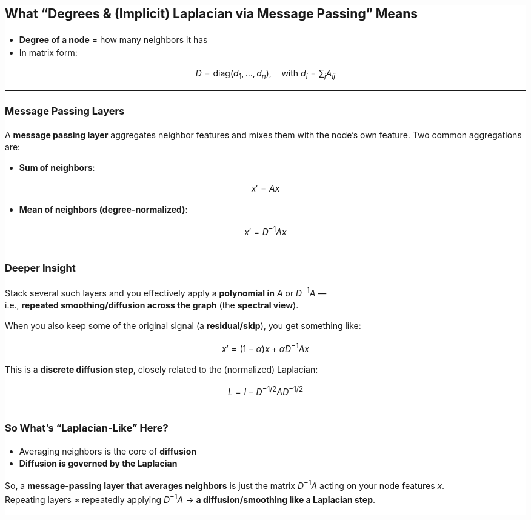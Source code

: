 ## What “Degrees & (Implicit) Laplacian via Message Passing” Means

- **Degree of a node** = how many neighbors it has  
- In matrix form:
  
$$
D = \mathrm{diag}(d_1, \dots, d_n), \quad \text{with } d_i = \sum_j A_{ij}
$$

---

### Message Passing Layers

A **message passing layer** aggregates neighbor features and mixes them with the node’s own feature. Two common aggregations are:

- **Sum of neighbors**:
   
$$
x' = A x
$$

- **Mean of neighbors (degree-normalized)**:
  
$$
x' = D^{-1} A x
$$

---

### Deeper Insight

Stack several such layers and you effectively apply a **polynomial in** $A$ or $D^{-1}A$ —  
i.e., **repeated smoothing/diffusion across the graph** (the **spectral view**).

When you also keep some of the original signal (a **residual/skip**), you get something like:

$$
x' = (1 - \alpha) x + \alpha D^{-1} A x
$$

This is a **discrete diffusion step**, closely related to the (normalized) Laplacian:

$$
L = I - D^{-1/2} A D^{-1/2}
$$

---

### So What’s “Laplacian-Like” Here?

- Averaging neighbors is the core of **diffusion**  
- **Diffusion is governed by the Laplacian**

So, a **message-passing layer that averages neighbors** is just the matrix $D^{-1}A$ acting on your node features $x$.  
Repeating layers ≈ repeatedly applying $D^{-1}A$ → **a diffusion/smoothing like a Laplacian step**.

---